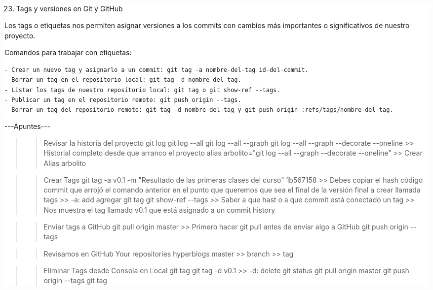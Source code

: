 
23. Tags y versiones en Git y GitHub

Los tags o etiquetas nos permiten asignar versiones a los commits con cambios más importantes o significativos de nuestro proyecto.

Comandos para trabajar con etiquetas:

	- Crear un nuevo tag y asignarlo a un commit: git tag -a nombre-del-tag id-del-commit.
	- Borrar un tag en el repositorio local: git tag -d nombre-del-tag.
	- Listar los tags de nuestro repositorio local: git tag o git show-ref --tags.
	- Publicar un tag en el repositorio remoto: git push origin --tags.
	- Borrar un tag del repositorio remoto: git tag -d nombre-del-tag y git push origin :refs/tags/nombre-del-tag.
			

---Apuntes---

>> Revisar la historia del proyecto
>> git log
>> git log --all
>> git log --all --graph
>> git log --all --graph --decorate --oneline
	>> Historial completo desde que arranco el proyecto
>> alias arbolito="git log --all --graph --decorate --oneline"
	>> Crear Alias
>> arbolito

>> Crear Tags
>> git tag -a v0.1 -m "Resultado de las primeras clases del curso" 1b567158
	>> Debes copiar el hash código commit que arrojó el comando anterior en el punto que queremos que sea el final de la versión final a crear llamada tags
	>> -a: add agregar
>> git tag
>> git show-ref --tags
	>> Saber a que hast o a que commit está conectado un tag
	>> Nos muestra el tag llamado v0.1 que está asignado a un commit
>> history

>> Enviar tags a GitHub
>> git pull origin master 
	>> Primero hacer git pull antes de enviar algo a GitHub
>> git push origin --tags

>> Revisamos en GitHub
>> Your repositories
>> hyperblogs
>> master >> branch >> tag
	
>> Eliminar Tags desde Consola en Local
>> git tag
>> git tag -d v0.1 
	>> -d: delete
>> git status
>> git pull origin master
>> git push origin --tags
>> git tag

